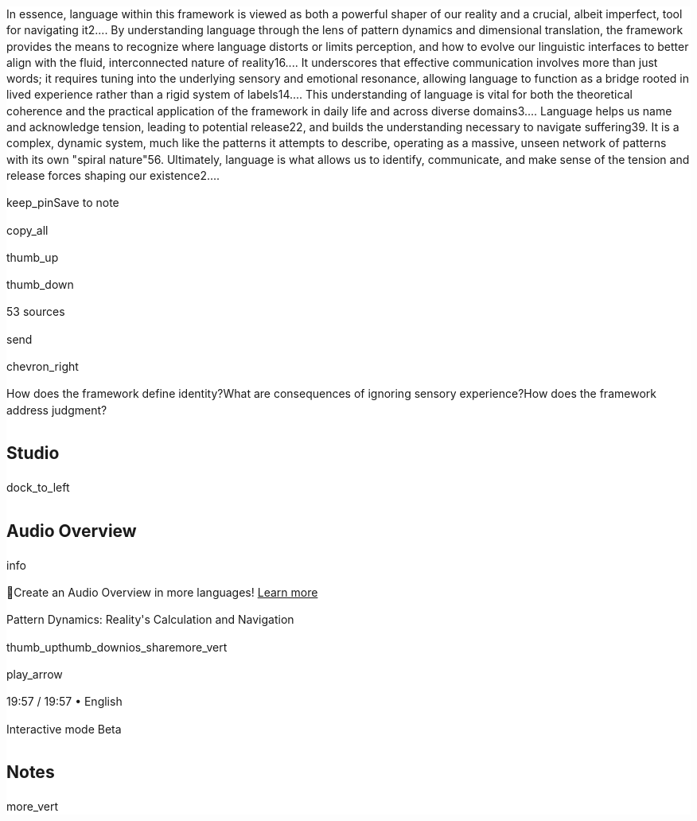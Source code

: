 In essence, language within this framework is viewed as both a powerful shaper of our reality and a crucial, albeit imperfect, tool for navigating it2.... By understanding language through the lens of pattern dynamics and dimensional translation, the framework provides the means to recognize where language distorts or limits perception, and how to evolve our linguistic interfaces to better align with the fluid, interconnected nature of reality16.... It underscores that effective communication involves more than just words; it requires tuning into the underlying sensory and emotional resonance, allowing language to function as a bridge rooted in lived experience rather than a rigid system of labels14.... This understanding of language is vital for both the theoretical coherence and the practical application of the framework in daily life and across diverse domains3.... Language helps us name and acknowledge tension, leading to potential release22, and builds the understanding necessary to navigate suffering39. It is a complex, dynamic system, much like the patterns it attempts to describe, operating as a massive, unseen network of patterns with its own "spiral nature"56. Ultimately, language is what allows us to identify, communicate, and make sense of the tension and release forces shaping our existence2....

keep_pinSave to note

copy_all

thumb_up

thumb_down

53 sources

send

chevron_right

How does the framework define identity?What are consequences of ignoring sensory experience?How does the framework address judgment?

## Studio

dock_to_left

## Audio Overview

info

🎉Create an Audio Overview in more languages! [Learn more](https://support.google.com/notebooklm/answer/15731776)

Pattern Dynamics: Reality's Calculation and Navigation

thumb_upthumb_downios_sharemore_vert

play_arrow

19:57 / 19:57 • English

Interactive mode Beta

## Notes

more_vert
